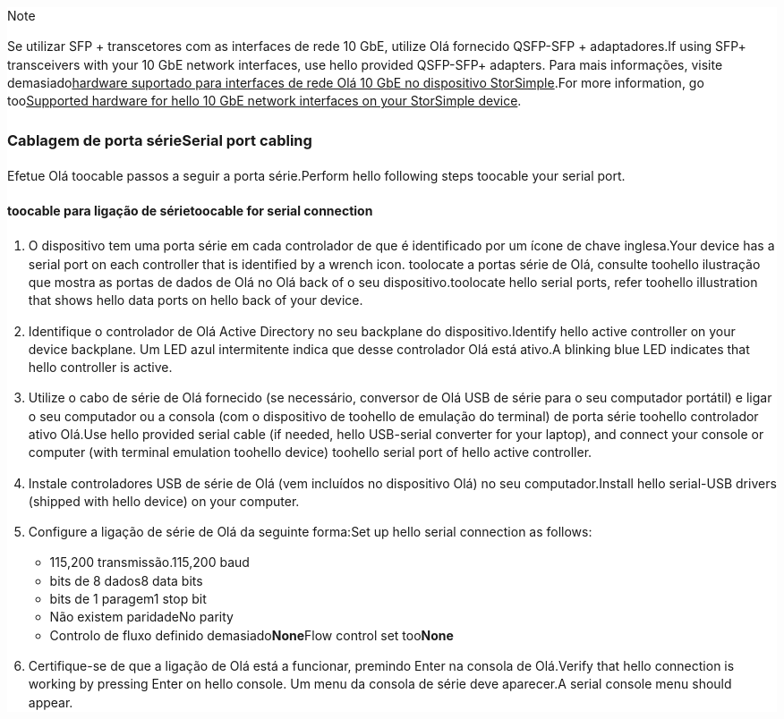 > [!NOTE]
> <span data-ttu-id="a9432-316">Se utilizar SFP + transcetores com as interfaces de rede 10 GbE, utilize Olá fornecido QSFP-SFP + adaptadores.</span><span class="sxs-lookup"><span data-stu-id="a9432-316">If using SFP+ transceivers with your 10 GbE network interfaces, use hello provided QSFP-SFP+ adapters.</span></span> <span data-ttu-id="a9432-317">Para mais informações, visite demasiado[hardware suportado para interfaces de rede Olá 10 GbE no dispositivo StorSimple](storsimple-supported-hardware-for-10-gbe-network-interfaces.md).</span><span class="sxs-lookup"><span data-stu-id="a9432-317">For more information, go too[Supported hardware for hello 10 GbE network interfaces on your StorSimple device](storsimple-supported-hardware-for-10-gbe-network-interfaces.md).</span></span>
> 
> 

### <a name="serial-port-cabling"></a><span data-ttu-id="a9432-318">Cablagem de porta série</span><span class="sxs-lookup"><span data-stu-id="a9432-318">Serial port cabling</span></span>
<span data-ttu-id="a9432-319">Efetue Olá toocable passos a seguir a porta série.</span><span class="sxs-lookup"><span data-stu-id="a9432-319">Perform hello following steps toocable your serial port.</span></span>

#### <a name="toocable-for-serial-connection"></a><span data-ttu-id="a9432-320">toocable para ligação de série</span><span class="sxs-lookup"><span data-stu-id="a9432-320">toocable for serial connection</span></span>
1. <span data-ttu-id="a9432-321">O dispositivo tem uma porta série em cada controlador de que é identificado por um ícone de chave inglesa.</span><span class="sxs-lookup"><span data-stu-id="a9432-321">Your device has a serial port on each controller that is identified by a wrench icon.</span></span> <span data-ttu-id="a9432-322">toolocate a portas série de Olá, consulte toohello ilustração que mostra as portas de dados de Olá no Olá back of o seu dispositivo.</span><span class="sxs-lookup"><span data-stu-id="a9432-322">toolocate hello serial ports, refer toohello illustration that shows hello data ports on hello back of your device.</span></span>
2. <span data-ttu-id="a9432-323">Identifique o controlador de Olá Active Directory no seu backplane do dispositivo.</span><span class="sxs-lookup"><span data-stu-id="a9432-323">Identify hello active controller on your device backplane.</span></span> <span data-ttu-id="a9432-324">Um LED azul intermitente indica que desse controlador Olá está ativo.</span><span class="sxs-lookup"><span data-stu-id="a9432-324">A blinking blue LED indicates that hello controller is active.</span></span>
3. <span data-ttu-id="a9432-325">Utilize o cabo de série de Olá fornecido (se necessário, conversor de Olá USB de série para o seu computador portátil) e ligar o seu computador ou a consola (com o dispositivo de toohello de emulação do terminal) de porta série toohello controlador ativo Olá.</span><span class="sxs-lookup"><span data-stu-id="a9432-325">Use hello provided serial cable (if needed, hello USB-serial converter for your laptop), and connect your console or computer (with terminal emulation toohello device) toohello serial port of hello active controller.</span></span>
4. <span data-ttu-id="a9432-326">Instale controladores USB de série de Olá (vem incluídos no dispositivo Olá) no seu computador.</span><span class="sxs-lookup"><span data-stu-id="a9432-326">Install hello serial-USB drivers (shipped with hello device) on your computer.</span></span>
5. <span data-ttu-id="a9432-327">Configure a ligação de série de Olá da seguinte forma:</span><span class="sxs-lookup"><span data-stu-id="a9432-327">Set up hello serial connection as follows:</span></span>
   
   * <span data-ttu-id="a9432-328">115,200 transmissão.</span><span class="sxs-lookup"><span data-stu-id="a9432-328">115,200 baud</span></span>
   * <span data-ttu-id="a9432-329">bits de 8 dados</span><span class="sxs-lookup"><span data-stu-id="a9432-329">8 data bits</span></span>
   * <span data-ttu-id="a9432-330">bits de 1 paragem</span><span class="sxs-lookup"><span data-stu-id="a9432-330">1 stop bit</span></span>
   * <span data-ttu-id="a9432-331">Não existem paridade</span><span class="sxs-lookup"><span data-stu-id="a9432-331">No parity</span></span>
   * <span data-ttu-id="a9432-332">Controlo de fluxo definido demasiado**None**</span><span class="sxs-lookup"><span data-stu-id="a9432-332">Flow control set too**None**</span></span>
6. <span data-ttu-id="a9432-333">Certifique-se de que a ligação de Olá está a funcionar, premindo Enter na consola de Olá.</span><span class="sxs-lookup"><span data-stu-id="a9432-333">Verify that hello connection is working by pressing Enter on hello console.</span></span> <span data-ttu-id="a9432-334">Um menu da consola de série deve aparecer.</span><span class="sxs-lookup"><span data-stu-id="a9432-334">A serial console menu should appear.</span></span>